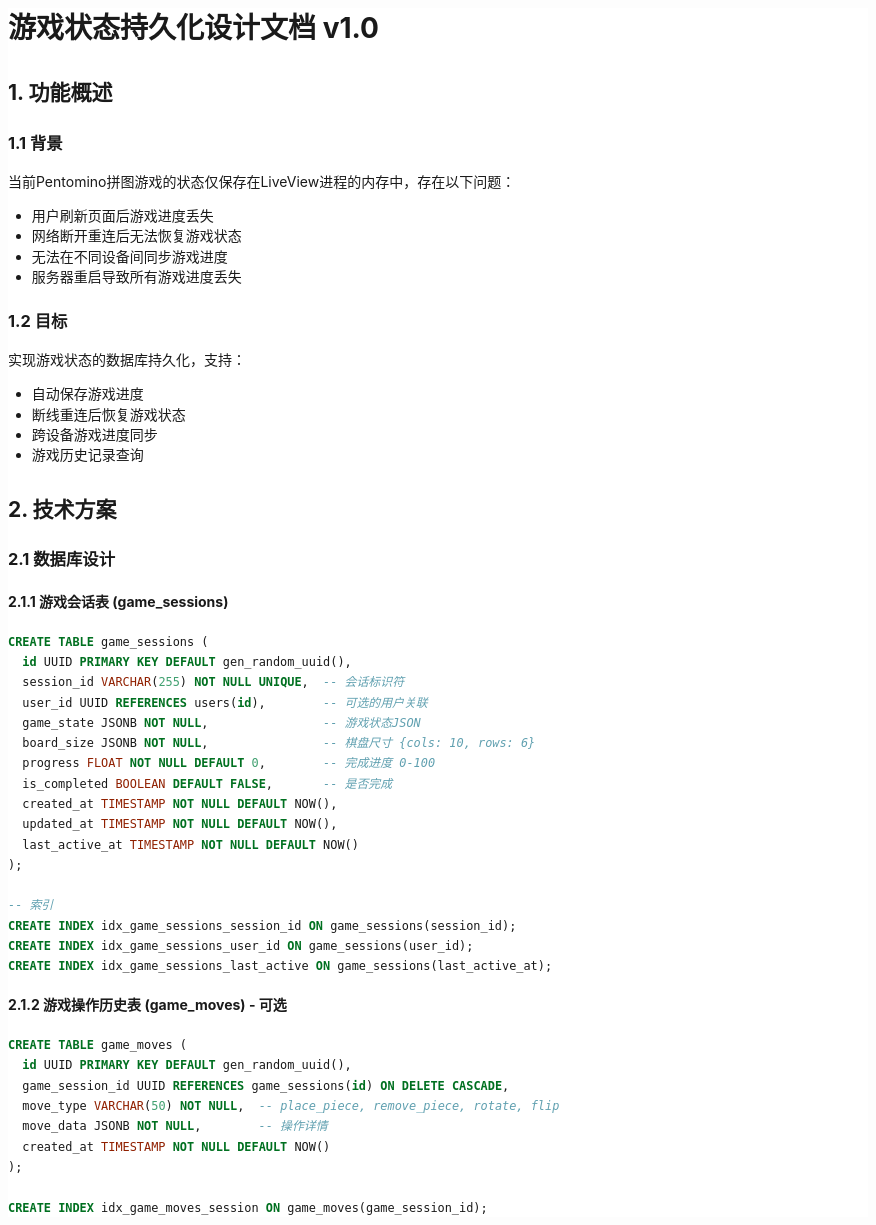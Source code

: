 # 游戏状态持久化设计文档 v1.0

## 1. 功能概述

### 1.1 背景
当前Pentomino拼图游戏的状态仅保存在LiveView进程的内存中，存在以下问题：
- 用户刷新页面后游戏进度丢失
- 网络断开重连后无法恢复游戏状态
- 无法在不同设备间同步游戏进度
- 服务器重启导致所有游戏进度丢失

### 1.2 目标
实现游戏状态的数据库持久化，支持：
- 自动保存游戏进度
- 断线重连后恢复游戏状态
- 跨设备游戏进度同步
- 游戏历史记录查询

## 2. 技术方案

### 2.1 数据库设计

#### 2.1.1 游戏会话表 (game_sessions)
```sql
CREATE TABLE game_sessions (
  id UUID PRIMARY KEY DEFAULT gen_random_uuid(),
  session_id VARCHAR(255) NOT NULL UNIQUE,  -- 会话标识符
  user_id UUID REFERENCES users(id),        -- 可选的用户关联
  game_state JSONB NOT NULL,                -- 游戏状态JSON
  board_size JSONB NOT NULL,                -- 棋盘尺寸 {cols: 10, rows: 6}
  progress FLOAT NOT NULL DEFAULT 0,        -- 完成进度 0-100
  is_completed BOOLEAN DEFAULT FALSE,       -- 是否完成
  created_at TIMESTAMP NOT NULL DEFAULT NOW(),
  updated_at TIMESTAMP NOT NULL DEFAULT NOW(),
  last_active_at TIMESTAMP NOT NULL DEFAULT NOW()
);

-- 索引
CREATE INDEX idx_game_sessions_session_id ON game_sessions(session_id);
CREATE INDEX idx_game_sessions_user_id ON game_sessions(user_id);
CREATE INDEX idx_game_sessions_last_active ON game_sessions(last_active_at);
```

#### 2.1.2 游戏操作历史表 (game_moves) - 可选
```sql
CREATE TABLE game_moves (
  id UUID PRIMARY KEY DEFAULT gen_random_uuid(),
  game_session_id UUID REFERENCES game_sessions(id) ON DELETE CASCADE,
  move_type VARCHAR(50) NOT NULL,  -- place_piece, remove_piece, rotate, flip
  move_data JSONB NOT NULL,        -- 操作详情
  created_at TIMESTAMP NOT NULL DEFAULT NOW()
);

CREATE INDEX idx_game_moves_session ON game_moves(game_session_id);
```
